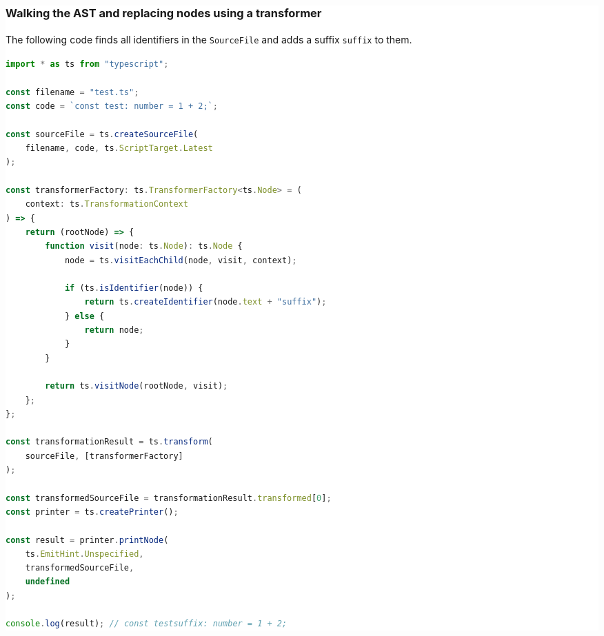 ### Walking the AST and replacing nodes using a transformer

The following code finds all identifiers in the `SourceFile` and adds a suffix `suffix` to them.

```typescript
import * as ts from "typescript";

const filename = "test.ts";
const code = `const test: number = 1 + 2;`;

const sourceFile = ts.createSourceFile(
    filename, code, ts.ScriptTarget.Latest
);

const transformerFactory: ts.TransformerFactory<ts.Node> = (
    context: ts.TransformationContext
) => {
    return (rootNode) => {
        function visit(node: ts.Node): ts.Node {
            node = ts.visitEachChild(node, visit, context);

            if (ts.isIdentifier(node)) {
                return ts.createIdentifier(node.text + "suffix");
            } else {
                return node;
            }
        }

        return ts.visitNode(rootNode, visit);
    };
};

const transformationResult = ts.transform(
    sourceFile, [transformerFactory]
);

const transformedSourceFile = transformationResult.transformed[0];
const printer = ts.createPrinter();

const result = printer.printNode(
    ts.EmitHint.Unspecified,
    transformedSourceFile,
    undefined
);

console.log(result); // const testsuffix: number = 1 + 2;
```
